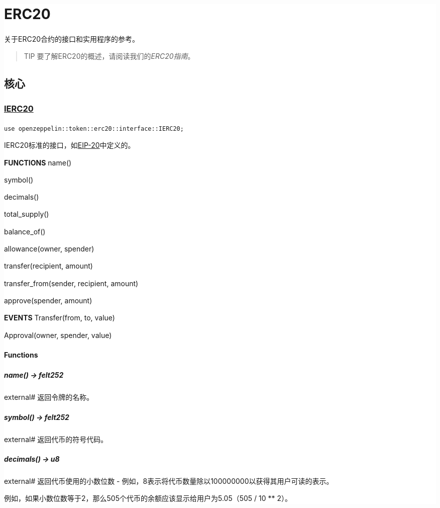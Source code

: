 # ERC20
关于ERC20合约的接口和实用程序的参考。

> TIP
要了解ERC20的概述，请阅读我们的*ERC20指南*。

## 核心

### [IERC20](https://github.com/OpenZeppelin/cairo-contracts/blob/cairo-2/src/token/erc20/interface.cairo#L6-L19)
```
use openzeppelin::token::erc20::interface::IERC20;
```

IERC20标准的接口，如[EIP-20](https://eips.ethereum.org/EIPS/eip-20)中定义的。

**FUNCTIONS**
name()

symbol()

decimals()

total_supply()

balance_of()

allowance(owner, spender)

transfer(recipient, amount)

transfer_from(sender, recipient, amount)

approve(spender, amount)

**EVENTS**
Transfer(from, to, value)

Approval(owner, spender, value)

#### Functions

##### name() → felt252
external#
返回令牌的名称。

##### symbol() → felt252
external#
返回代币的符号代码。

##### decimals() → u8
external#
返回代币使用的小数位数 - 例如，8表示将代币数量除以100000000以获得其用户可读的表示。

例如，如果小数位数等于2，那么505个代币的余额应该显示给用户为5.05（505 / 10 ** 2）。
